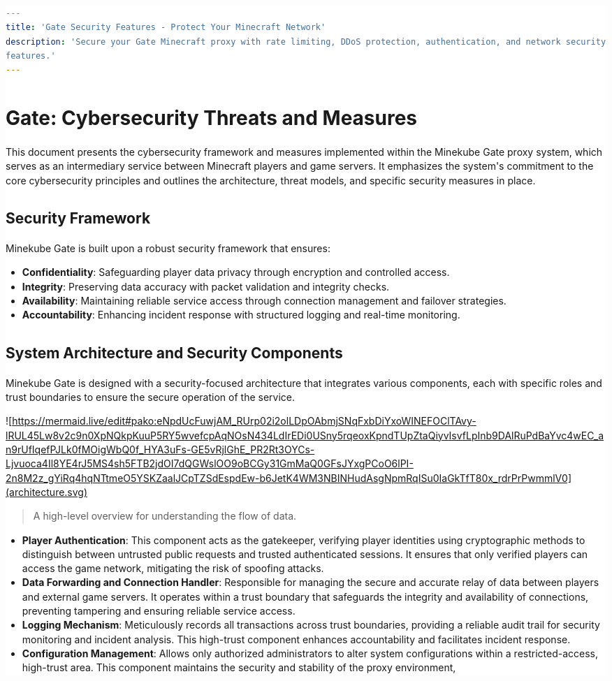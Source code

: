```yaml
---
title: 'Gate Security Features - Protect Your Minecraft Network'
description: 'Secure your Gate Minecraft proxy with rate limiting, DDoS protection, authentication, and network security features.'
---
```


# Gate: Cybersecurity Threats and Measures

This document presents the cybersecurity framework and measures implemented within the Minekube Gate proxy system, which
serves as an intermediary service between Minecraft players and game servers. It emphasizes the system's commitment to
the core cybersecurity principles and outlines the architecture, threat models, and specific security measures in place.

## Security Framework

Minekube Gate is built upon a robust security framework that ensures:

- **Confidentiality**: Safeguarding player data privacy through encryption and controlled access.
- **Integrity**: Preserving data accuracy with packet validation and integrity checks.
- **Availability**: Maintaining reliable service access through connection management and failover strategies.
- **Accountability**: Enhancing incident response with structured logging and real-time monitoring.

## System Architecture and Security Components

Minekube Gate is designed with a security-focused architecture that integrates various components, each
with specific roles and trust boundaries to ensure the secure operation of the service.

![https://mermaid.live/edit#pako:eNpdUcFuwjAM_RUrp02i2olLDpOAbmjSNqFxbDiYxoWINEFOClTAvy-lRUL45Lw8v2c9n0XpNQkpKuuP5RY5wvefcpAqNOsN434LdIrEDi0USny5rqeoxKpndTUpZtaQiyvIsvfLpInb9DAlRuPdBaYvc4wEC_an9rUfIqefPJLk0fMOigWbQ0f_HYA3uFs-GE5vRjlGhE_PR2Rt3OYCs-Ljvuoca4Il8YE4rJ5MS4sh5FTB2jdOI7dQGWslOO9oBCGy31GmMaQ0GFsJYxgPCoO6lPI-2n8M2z_gYiRq4hqNTtmeO5YSKZaalJCpTZSdEspdEw-b6JetK4WM3NBINHudAsgNpmRqISu0IaGkTfT80x_rdrPrPwmmlV0](architecture.svg)

> A high-level overview for understanding the flow of data.

- **Player Authentication**: This component acts as the gatekeeper, verifying player identities using cryptographic
  methods to distinguish between untrusted public requests and trusted authenticated sessions. It ensures that only
  verified players can access the game network, mitigating the risk of spoofing attacks.
- **Data Forwarding and Connection Handler**: Responsible for managing the secure and accurate relay of data between
  players and external game servers. It operates within a trust boundary that safeguards the integrity and availability
  of connections, preventing tampering and ensuring reliable service access.
- **Logging Mechanism**: Meticulously records all transactions across trust boundaries, providing a reliable audit trail
  for security monitoring and incident analysis. This high-trust component enhances accountability and facilitates
  incident response.
- **Configuration Management**: Allows only authorized administrators to alter system configurations within a
  restricted-access, high-trust area. This component maintains the security and stability of the proxy environment,
